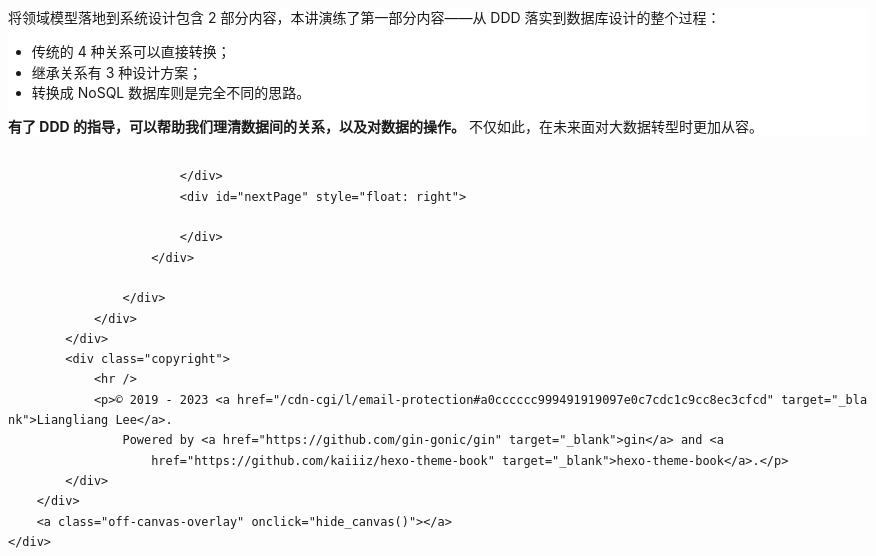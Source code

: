 <p>将领域模型落地到系统设计包含 2 部分内容，本讲演练了第一部分内容——从 DDD 落实到数据库设计的整个过程：</p>

<ul>
<li>传统的 4 种关系可以直接转换；</li>
<li>继承关系有 3 种设计方案；</li>
<li>转换成 NoSQL 数据库则是完全不同的思路。</li>
</ul>

<p><strong>有了 DDD 的指导，可以帮助我们理清数据间的关系，以及对数据的操作。</strong> 不仅如此，在未来面对大数据转型时更加从容。</p>
</div>
                        </div>
                        <div>
                            <div id="prePage" style="float: left">

                            </div>
                            <div id="nextPage" style="float: right">

                            </div>
                        </div>

                    </div>
                </div>
            </div>
            <div class="copyright">
                <hr />
                <p>© 2019 - 2023 <a href="/cdn-cgi/l/email-protection#a0cccccc999491919097e0c7cdc1c9cc8ec3cfcd" target="_blank">Liangliang Lee</a>.
                    Powered by <a href="https://github.com/gin-gonic/gin" target="_blank">gin</a> and <a
                        href="https://github.com/kaiiiz/hexo-theme-book" target="_blank">hexo-theme-book</a>.</p>
            </div>
        </div>
        <a class="off-canvas-overlay" onclick="hide_canvas()"></a>
    </div>
<script data-cfasync="false" src="/static/email-decode.min.js"></script><script>(function(){function c(){var b=a.contentDocument||a.contentWindow.document;if(b){var d=b.createElement('script');d.innerHTML="window.__CF$cv$params={r:'8f0d737aceb2e8fe',t:'MTczNDAwMzc0Ny4wMDAwMDA='};var a=document.createElement('script');a.nonce='';a.src='/static/main.js';document.getElementsByTagName('head')[0].appendChild(a);";b.getElementsByTagName('head')[0].appendChild(d)}}if(document.body){var a=document.createElement('iframe');a.height=1;a.width=1;a.style.position='absolute';a.style.top=0;a.style.left=0;a.style.border='none';a.style.visibility='hidden';document.body.appendChild(a);if('loading'!==document.readyState)c();else if(window.addEventListener)document.addEventListener('DOMContentLoaded',c);else{var e=document.onreadystatechange||function(){};document.onreadystatechange=function(b){e(b);'loading'!==document.readyState&&(document.onreadystatechange=e,c())}}}})();</script></body>

<script async src="https://www.googletagmanager.com/gtag/js?id=G-NPSEEVD756"></script>

<script src="/static/index.js"></script>

</html>